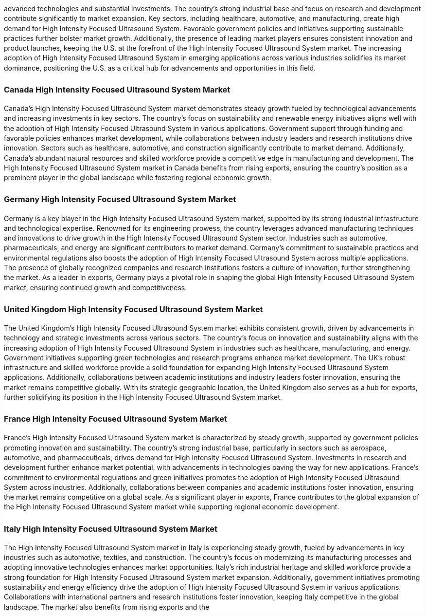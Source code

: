 advanced technologies and substantial investments. The country&rsquo;s strong industrial base and focus on research and development contribute significantly to market expansion. Key sectors, including healthcare, automotive, and manufacturing, create high demand for High Intensity Focused Ultrasound System. Favorable government policies and initiatives supporting sustainable practices further bolster market growth. Additionally, the presence of leading market players ensures consistent innovation and product launches, keeping the U.S. at the forefront of the High Intensity Focused Ultrasound System market. The increasing adoption of High Intensity Focused Ultrasound System in emerging applications across various industries solidifies its market dominance, positioning the U.S. as a critical hub for advancements and opportunities in this field.</p><h3>Canada High Intensity Focused Ultrasound System Market</h3><p>Canada&rsquo;s High Intensity Focused Ultrasound System market demonstrates steady growth fueled by technological advancements and increasing investments in key sectors. The country&rsquo;s focus on sustainability and renewable energy initiatives aligns well with the adoption of High Intensity Focused Ultrasound System in various applications. Government support through funding and favorable policies enhances market development, while collaborations between industry leaders and research institutions drive innovation. Sectors such as healthcare, automotive, and construction significantly contribute to market demand. Additionally, Canada&rsquo;s abundant natural resources and skilled workforce provide a competitive edge in manufacturing and development. The High Intensity Focused Ultrasound System market in Canada benefits from rising exports, ensuring the country&rsquo;s position as a prominent player in the global landscape while fostering regional economic growth.</p><h3>Germany High Intensity Focused Ultrasound System Market</h3><p>Germany is a key player in the High Intensity Focused Ultrasound System market, supported by its strong industrial infrastructure and technological expertise. Renowned for its engineering prowess, the country leverages advanced manufacturing techniques and innovations to drive growth in the High Intensity Focused Ultrasound System sector. Industries such as automotive, pharmaceuticals, and energy are significant contributors to market demand. Germany&rsquo;s commitment to sustainable practices and environmental regulations also boosts the adoption of High Intensity Focused Ultrasound System across multiple applications. The presence of globally recognized companies and research institutions fosters a culture of innovation, further strengthening the market. As a leader in exports, Germany plays a pivotal role in shaping the global High Intensity Focused Ultrasound System market, ensuring continued growth and competitiveness.</p><h3>United Kingdom High Intensity Focused Ultrasound System Market</h3><p>The United Kingdom&rsquo;s High Intensity Focused Ultrasound System market exhibits consistent growth, driven by advancements in technology and strategic investments across various sectors. The country&rsquo;s focus on innovation and sustainability aligns with the increasing adoption of High Intensity Focused Ultrasound System in industries such as healthcare, manufacturing, and energy. Government initiatives supporting green technologies and research programs enhance market development. The UK&rsquo;s robust infrastructure and skilled workforce provide a solid foundation for expanding High Intensity Focused Ultrasound System applications. Additionally, collaborations between academic institutions and industry leaders foster innovation, ensuring the market remains competitive globally. With its strategic geographic location, the United Kingdom also serves as a hub for exports, further solidifying its position in the High Intensity Focused Ultrasound System market.</p><h3>France High Intensity Focused Ultrasound System Market</h3><p>France&rsquo;s High Intensity Focused Ultrasound System market is characterized by steady growth, supported by government policies promoting innovation and sustainability. The country&rsquo;s strong industrial base, particularly in sectors such as aerospace, automotive, and pharmaceuticals, drives demand for High Intensity Focused Ultrasound System. Investments in research and development further enhance market potential, with advancements in technologies paving the way for new applications. France&rsquo;s commitment to environmental regulations and green initiatives promotes the adoption of High Intensity Focused Ultrasound System across industries. Additionally, collaborations between companies and academic institutions foster innovation, ensuring the market remains competitive on a global scale. As a significant player in exports, France contributes to the global expansion of the High Intensity Focused Ultrasound System market while supporting regional economic development.</p><h3>Italy High Intensity Focused Ultrasound System Market</h3><p>The High Intensity Focused Ultrasound System market in Italy is experiencing steady growth, fueled by advancements in key industries such as automotive, textiles, and construction. The country&rsquo;s focus on modernizing its manufacturing processes and adopting innovative technologies enhances market opportunities. Italy&rsquo;s rich industrial heritage and skilled workforce provide a strong foundation for High Intensity Focused Ultrasound System market expansion. Additionally, government initiatives promoting sustainability and energy efficiency drive the adoption of High Intensity Focused Ultrasound System in various applications. Collaborations with international partners and research institutions foster innovation, keeping Italy competitive in the global landscape. The market also benefits from rising exports and the